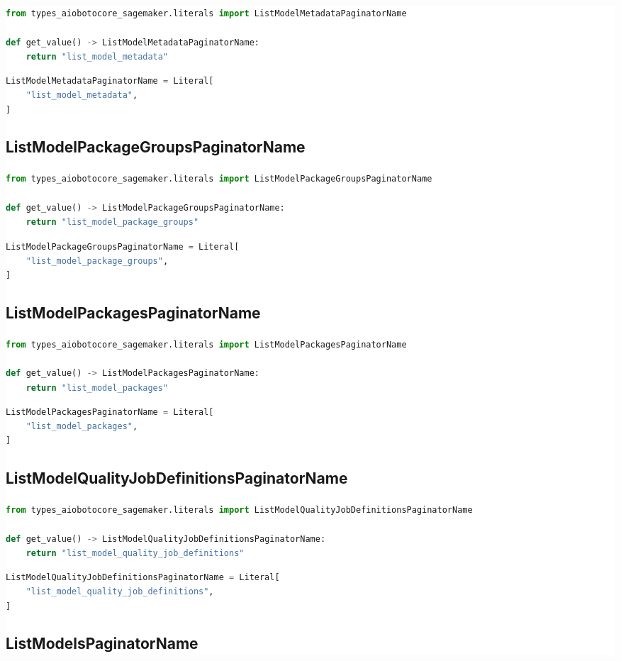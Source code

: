 ```python title="Usage Example"
from types_aiobotocore_sagemaker.literals import ListModelMetadataPaginatorName

def get_value() -> ListModelMetadataPaginatorName:
    return "list_model_metadata"
```

```python title="Definition"
ListModelMetadataPaginatorName = Literal[
    "list_model_metadata",
]
```
## ListModelPackageGroupsPaginatorName

```python title="Usage Example"
from types_aiobotocore_sagemaker.literals import ListModelPackageGroupsPaginatorName

def get_value() -> ListModelPackageGroupsPaginatorName:
    return "list_model_package_groups"
```

```python title="Definition"
ListModelPackageGroupsPaginatorName = Literal[
    "list_model_package_groups",
]
```
## ListModelPackagesPaginatorName

```python title="Usage Example"
from types_aiobotocore_sagemaker.literals import ListModelPackagesPaginatorName

def get_value() -> ListModelPackagesPaginatorName:
    return "list_model_packages"
```

```python title="Definition"
ListModelPackagesPaginatorName = Literal[
    "list_model_packages",
]
```
## ListModelQualityJobDefinitionsPaginatorName

```python title="Usage Example"
from types_aiobotocore_sagemaker.literals import ListModelQualityJobDefinitionsPaginatorName

def get_value() -> ListModelQualityJobDefinitionsPaginatorName:
    return "list_model_quality_job_definitions"
```

```python title="Definition"
ListModelQualityJobDefinitionsPaginatorName = Literal[
    "list_model_quality_job_definitions",
]
```
## ListModelsPaginatorName
